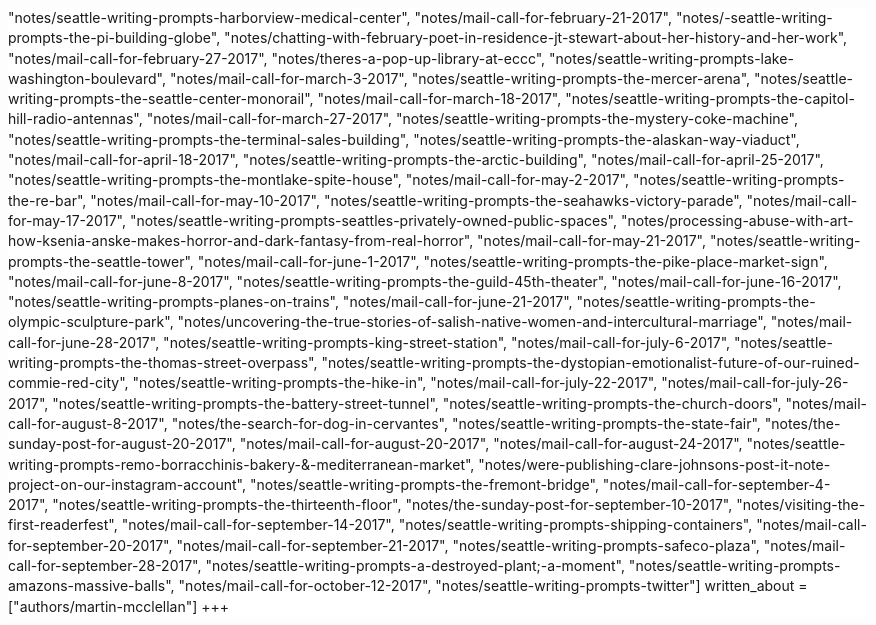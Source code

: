 "notes/seattle-writing-prompts-harborview-medical-center", "notes/mail-call-for-february-21-2017", "notes/-seattle-writing-prompts-the-pi-building-globe", "notes/chatting-with-february-poet-in-residence-jt-stewart-about-her-history-and-her-work", "notes/mail-call-for-february-27-2017", "notes/theres-a-pop-up-library-at-eccc", "notes/seattle-writing-prompts-lake-washington-boulevard", "notes/mail-call-for-march-3-2017", "notes/seattle-writing-prompts-the-mercer-arena", "notes/seattle-writing-prompts-the-seattle-center-monorail", "notes/mail-call-for-march-18-2017", "notes/seattle-writing-prompts-the-capitol-hill-radio-antennas", "notes/mail-call-for-march-27-2017", "notes/seattle-writing-prompts-the-mystery-coke-machine", "notes/seattle-writing-prompts-the-terminal-sales-building", "notes/seattle-writing-prompts-the-alaskan-way-viaduct", "notes/mail-call-for-april-18-2017", "notes/seattle-writing-prompts-the-arctic-building", "notes/mail-call-for-april-25-2017", "notes/seattle-writing-prompts-the-montlake-spite-house", "notes/mail-call-for-may-2-2017", "notes/seattle-writing-prompts-the-re-bar", "notes/mail-call-for-may-10-2017", "notes/seattle-writing-prompts-the-seahawks-victory-parade", "notes/mail-call-for-may-17-2017", "notes/seattle-writing-prompts-seattles-privately-owned-public-spaces", "notes/processing-abuse-with-art-how-ksenia-anske-makes-horror-and-dark-fantasy-from-real-horror", "notes/mail-call-for-may-21-2017", "notes/seattle-writing-prompts-the-seattle-tower", "notes/mail-call-for-june-1-2017", "notes/seattle-writing-prompts-the-pike-place-market-sign", "notes/mail-call-for-june-8-2017", "notes/seattle-writing-prompts-the-guild-45th-theater", "notes/mail-call-for-june-16-2017", "notes/seattle-writing-prompts-planes-on-trains", "notes/mail-call-for-june-21-2017", "notes/seattle-writing-prompts-the-olympic-sculpture-park", "notes/uncovering-the-true-stories-of-salish-native-women-and-intercultural-marriage", "notes/mail-call-for-june-28-2017", "notes/seattle-writing-prompts-king-street-station", "notes/mail-call-for-july-6-2017", "notes/seattle-writing-prompts-the-thomas-street-overpass", "notes/seattle-writing-prompts-the-dystopian-emotionalist-future-of-our-ruined-commie-red-city", "notes/seattle-writing-prompts-the-hike-in", "notes/mail-call-for-july-22-2017", "notes/mail-call-for-july-26-2017", "notes/seattle-writing-prompts-the-battery-street-tunnel", "notes/seattle-writing-prompts-the-church-doors", "notes/mail-call-for-august-8-2017", "notes/the-search-for-dog-in-cervantes", "notes/seattle-writing-prompts-the-state-fair", "notes/the-sunday-post-for-august-20-2017", "notes/mail-call-for-august-20-2017", "notes/mail-call-for-august-24-2017", "notes/seattle-writing-prompts-remo-borracchinis-bakery-&-mediterranean-market", "notes/were-publishing-clare-johnsons-post-it-note-project-on-our-instagram-account", "notes/seattle-writing-prompts-the-fremont-bridge", "notes/mail-call-for-september-4-2017", "notes/seattle-writing-prompts-the-thirteenth-floor", "notes/the-sunday-post-for-september-10-2017", "notes/visiting-the-first-readerfest", "notes/mail-call-for-september-14-2017", "notes/seattle-writing-prompts-shipping-containers", "notes/mail-call-for-september-20-2017", "notes/mail-call-for-september-21-2017", "notes/seattle-writing-prompts-safeco-plaza", "notes/mail-call-for-september-28-2017", "notes/seattle-writing-prompts-a-destroyed-plant;-a-moment", "notes/seattle-writing-prompts-amazons-massive-balls", "notes/mail-call-for-october-12-2017", "notes/seattle-writing-prompts-twitter"]
written_about = ["authors/martin-mcclellan"]
+++

